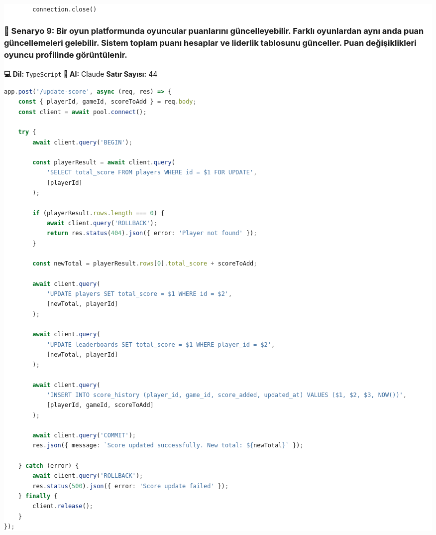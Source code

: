 ```python
        connection.close()
```
### 🧪 Senaryo 9: Bir oyun platformunda oyuncular puanlarını güncelleyebilir. Farklı oyunlardan aynı anda puan güncellemeleri gelebilir. Sistem toplam puanı hesaplar ve liderlik tablosunu günceller. Puan değişiklikleri oyuncu profilinde görüntülenir.

**💻 Dil:** `TypeScript`
**🤖 AI:** Claude
**Satır Sayısı:** 44
```typescript
app.post('/update-score', async (req, res) => {
    const { playerId, gameId, scoreToAdd } = req.body;
    const client = await pool.connect();
    
    try {
        await client.query('BEGIN');
        
        const playerResult = await client.query(
            'SELECT total_score FROM players WHERE id = $1 FOR UPDATE',
            [playerId]
        );
        
        if (playerResult.rows.length === 0) {
            await client.query('ROLLBACK');
            return res.status(404).json({ error: 'Player not found' });
        }
        
        const newTotal = playerResult.rows[0].total_score + scoreToAdd;
        
        await client.query(
            'UPDATE players SET total_score = $1 WHERE id = $2',
            [newTotal, playerId]
        );
        
        await client.query(
            'UPDATE leaderboards SET total_score = $1 WHERE player_id = $2',
            [newTotal, playerId]
        );
        
        await client.query(
            'INSERT INTO score_history (player_id, game_id, score_added, updated_at) VALUES ($1, $2, $3, NOW())',
            [playerId, gameId, scoreToAdd]
        );
        
        await client.query('COMMIT');
        res.json({ message: `Score updated successfully. New total: ${newTotal}` });
        
    } catch (error) {
        await client.query('ROLLBACK');
        res.status(500).json({ error: 'Score update failed' });
    } finally {
        client.release();
    }
});
```